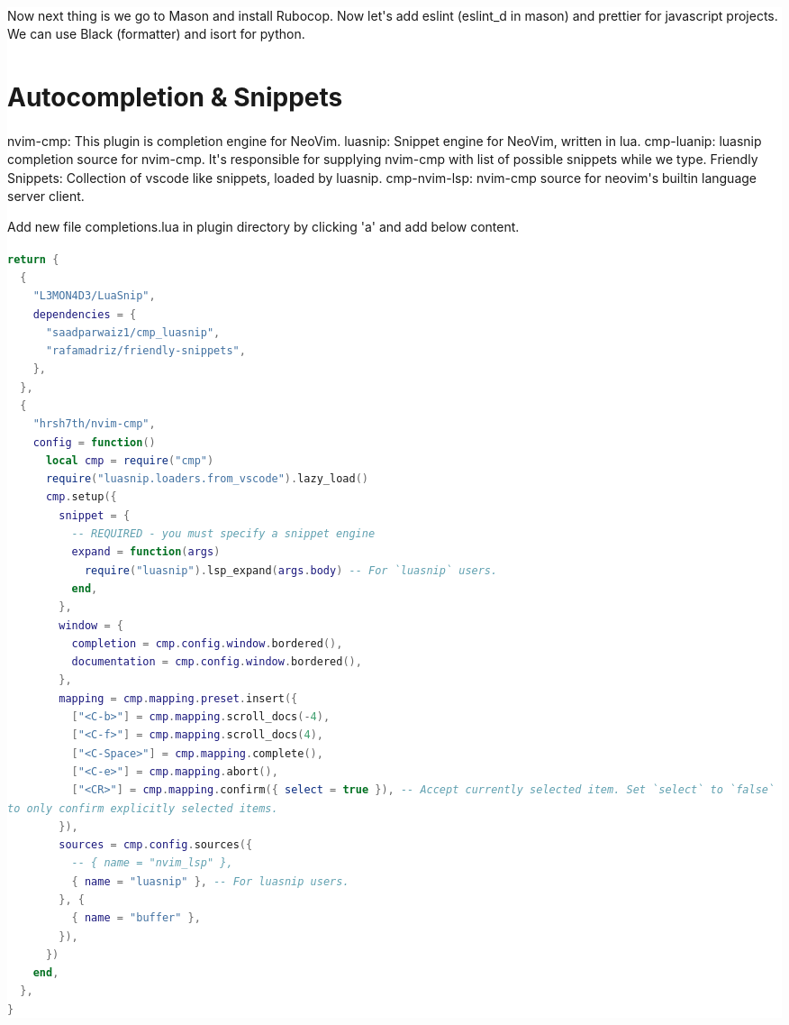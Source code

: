 Now next thing is we go to Mason and install Rubocop.
Now let's add eslint (eslint_d in mason) and prettier for javascript projects.
We can use Black (formatter) and isort for python.

# Autocompletion & Snippets
nvim-cmp: This plugin is completion engine for NeoVim.
luasnip: Snippet engine for NeoVim, written in lua.
cmp-luanip: luasnip completion source for nvim-cmp. It's responsible for supplying nvim-cmp with list of possible snippets while we type.
Friendly Snippets: Collection of vscode like snippets, loaded by luasnip.
cmp-nvim-lsp: nvim-cmp source for neovim's builtin language server client. 

Add new file completions.lua in plugin directory by clicking 'a' and add below content.
```lua
return {
  {
    "L3MON4D3/LuaSnip",
    dependencies = {
      "saadparwaiz1/cmp_luasnip",
      "rafamadriz/friendly-snippets",
    },
  },
  {
    "hrsh7th/nvim-cmp",
    config = function()
      local cmp = require("cmp")
      require("luasnip.loaders.from_vscode").lazy_load()
      cmp.setup({
        snippet = {
          -- REQUIRED - you must specify a snippet engine
          expand = function(args)
            require("luasnip").lsp_expand(args.body) -- For `luasnip` users.
          end,
        },
        window = {
          completion = cmp.config.window.bordered(),
          documentation = cmp.config.window.bordered(),
        },
        mapping = cmp.mapping.preset.insert({
          ["<C-b>"] = cmp.mapping.scroll_docs(-4),
          ["<C-f>"] = cmp.mapping.scroll_docs(4),
          ["<C-Space>"] = cmp.mapping.complete(),
          ["<C-e>"] = cmp.mapping.abort(),
          ["<CR>"] = cmp.mapping.confirm({ select = true }), -- Accept currently selected item. Set `select` to `false` to only confirm explicitly selected items.
        }),
        sources = cmp.config.sources({
          -- { name = "nvim_lsp" },
          { name = "luasnip" }, -- For luasnip users.
        }, {
          { name = "buffer" },
        }),
      })
    end,
  },
}
```
